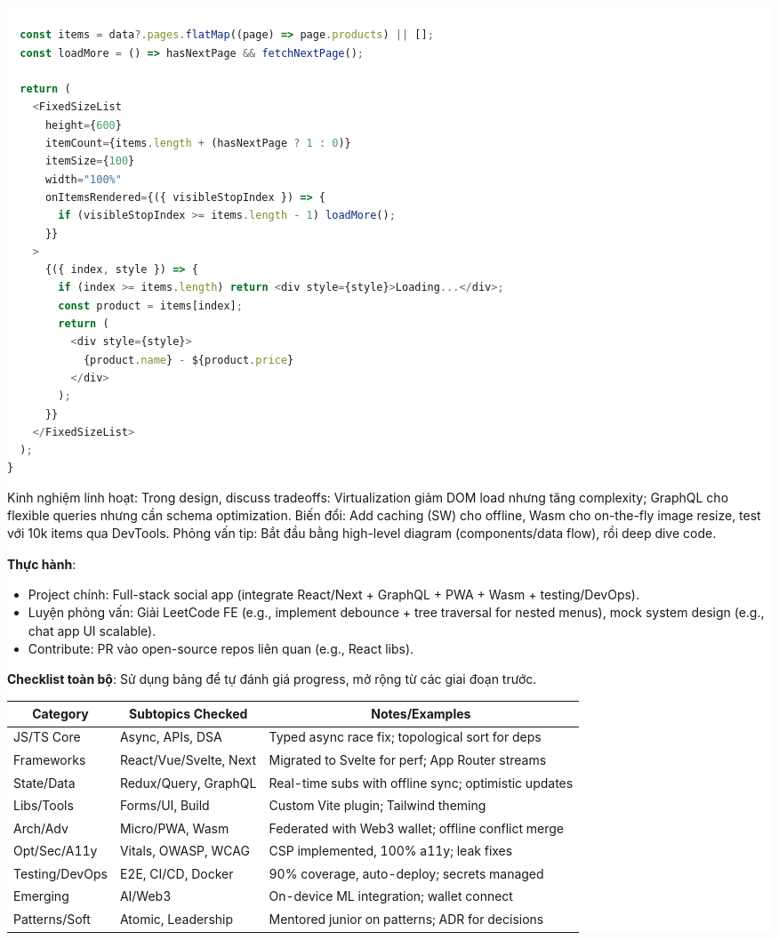 ```javascript

  const items = data?.pages.flatMap((page) => page.products) || [];
  const loadMore = () => hasNextPage && fetchNextPage();

  return (
    <FixedSizeList
      height={600}
      itemCount={items.length + (hasNextPage ? 1 : 0)}
      itemSize={100}
      width="100%"
      onItemsRendered={({ visibleStopIndex }) => {
        if (visibleStopIndex >= items.length - 1) loadMore();
      }}
    >
      {({ index, style }) => {
        if (index >= items.length) return <div style={style}>Loading...</div>;
        const product = items[index];
        return (
          <div style={style}>
            {product.name} - ${product.price}
          </div>
        );
      }}
    </FixedSizeList>
  );
}
```

Kinh nghiệm linh hoạt: Trong design, discuss tradeoffs: Virtualization giảm DOM load nhưng tăng complexity; GraphQL cho flexible queries nhưng cần schema optimization. Biến đổi: Add caching (SW) cho offline, Wasm cho on-the-fly image resize, test với 10k items qua DevTools. Phỏng vấn tip: Bắt đầu bằng high-level diagram (components/data flow), rồi deep dive code.

**Thực hành**:

- Project chính: Full-stack social app (integrate React/Next + GraphQL + PWA + Wasm + testing/DevOps).
- Luyện phỏng vấn: Giải LeetCode FE (e.g., implement debounce + tree traversal for nested menus), mock system design (e.g., chat app UI scalable).
- Contribute: PR vào open-source repos liên quan (e.g., React libs).

**Checklist toàn bộ**: Sử dụng bảng để tự đánh giá progress, mở rộng từ các giai đoạn trước.

| Category       | Subtopics Checked      | Notes/Examples                                       |
| -------------- | ---------------------- | ---------------------------------------------------- |
| JS/TS Core     | Async, APIs, DSA       | Typed async race fix; topological sort for deps      |
| Frameworks     | React/Vue/Svelte, Next | Migrated to Svelte for perf; App Router streams      |
| State/Data     | Redux/Query, GraphQL   | Real-time subs with offline sync; optimistic updates |
| Libs/Tools     | Forms/UI, Build        | Custom Vite plugin; Tailwind theming                 |
| Arch/Adv       | Micro/PWA, Wasm        | Federated with Web3 wallet; offline conflict merge   |
| Opt/Sec/A11y   | Vitals, OWASP, WCAG    | CSP implemented, 100% a11y; leak fixes               |
| Testing/DevOps | E2E, CI/CD, Docker     | 90% coverage, auto-deploy; secrets managed           |
| Emerging       | AI/Web3                | On-device ML integration; wallet connect             |
| Patterns/Soft  | Atomic, Leadership     | Mentored junior on patterns; ADR for decisions       |

